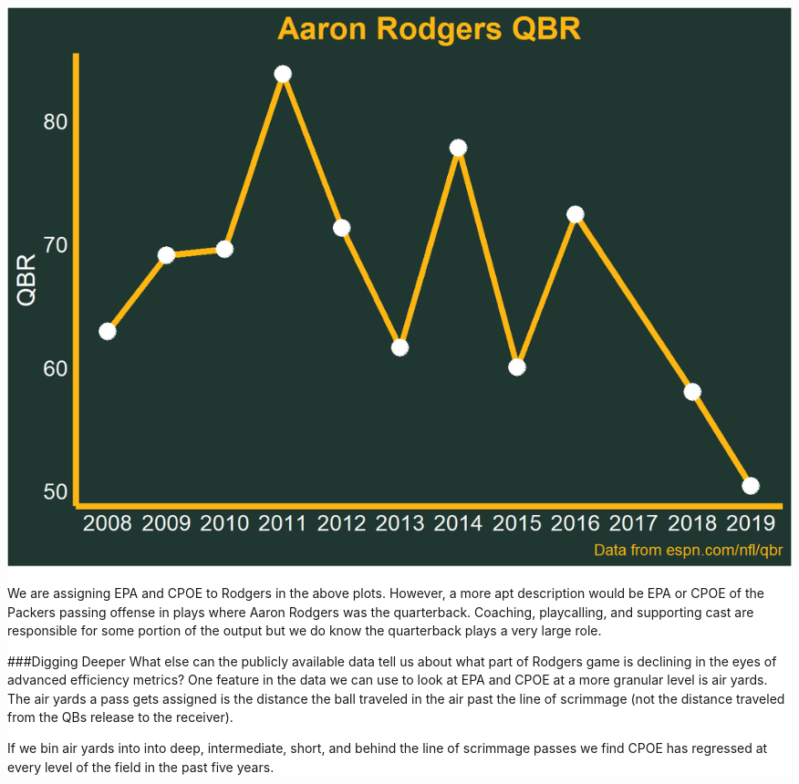 ![](01_Rodgers_Decline_files/figure-html/unnamed-chunk-8-1.png)

We are assigning EPA and CPOE to Rodgers in the above plots. However, a more apt description would be EPA or CPOE of the Packers passing offense in plays where Aaron Rodgers was the quarterback. Coaching, playcalling, and supporting cast are responsible for some portion of the output but we do know the quarterback plays a very large role.

###Digging Deeper
What else can the publicly available data tell us about what part of Rodgers game is declining in the eyes of advanced efficiency metrics? One feature in the data we can use to look at EPA and CPOE at a more granular level is air yards. The air yards a pass gets assigned is the distance the ball traveled in the air past the line of scrimmage (not the distance traveled from the QBs release to the receiver). 


If we bin air yards into into deep, intermediate, short, and behind the line of scrimmage passes we find CPOE has regressed at every level of the field in the past five years. 